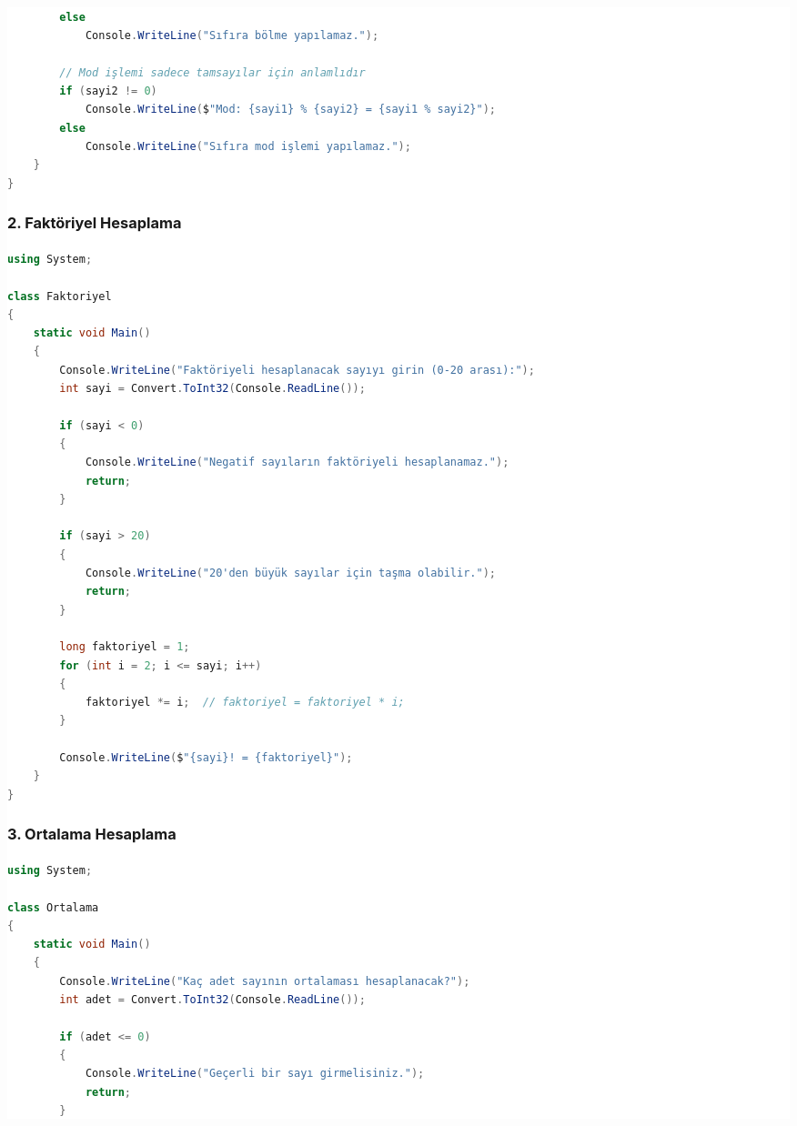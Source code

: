 ```csharp
        else
            Console.WriteLine("Sıfıra bölme yapılamaz.");
            
        // Mod işlemi sadece tamsayılar için anlamlıdır
        if (sayi2 != 0)
            Console.WriteLine($"Mod: {sayi1} % {sayi2} = {sayi1 % sayi2}");
        else
            Console.WriteLine("Sıfıra mod işlemi yapılamaz.");
    }
}
```

### 2. Faktöriyel Hesaplama

```csharp
using System;

class Faktoriyel
{
    static void Main()
    {
        Console.WriteLine("Faktöriyeli hesaplanacak sayıyı girin (0-20 arası):");
        int sayi = Convert.ToInt32(Console.ReadLine());
        
        if (sayi < 0)
        {
            Console.WriteLine("Negatif sayıların faktöriyeli hesaplanamaz.");
            return;
        }
        
        if (sayi > 20)
        {
            Console.WriteLine("20'den büyük sayılar için taşma olabilir.");
            return;
        }
        
        long faktoriyel = 1;
        for (int i = 2; i <= sayi; i++)
        {
            faktoriyel *= i;  // faktoriyel = faktoriyel * i;
        }
        
        Console.WriteLine($"{sayi}! = {faktoriyel}");
    }
}
```

### 3. Ortalama Hesaplama

```csharp
using System;

class Ortalama
{
    static void Main()
    {
        Console.WriteLine("Kaç adet sayının ortalaması hesaplanacak?");
        int adet = Convert.ToInt32(Console.ReadLine());
        
        if (adet <= 0)
        {
            Console.WriteLine("Geçerli bir sayı girmelisiniz.");
            return;
        }
```
